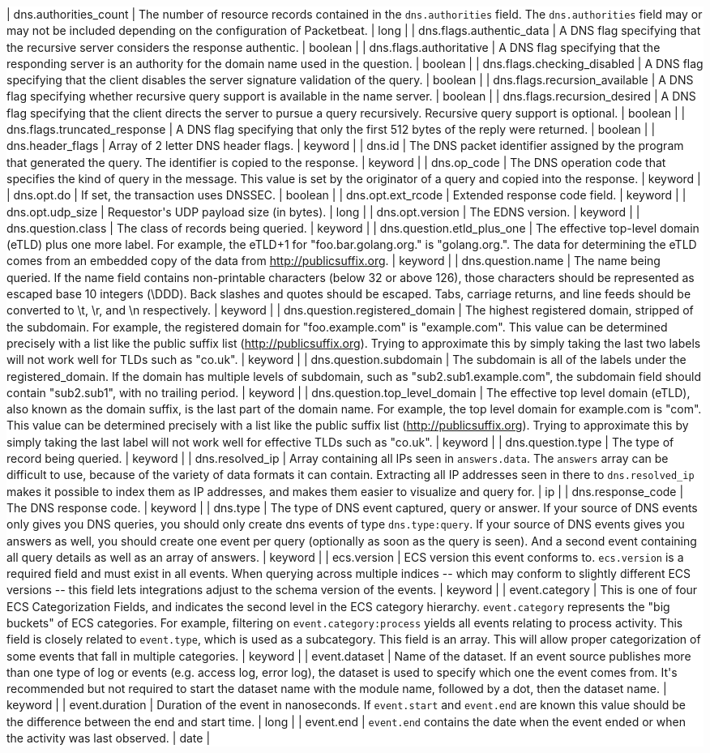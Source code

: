 | dns.authorities_count | The number of resource records contained in the `dns.authorities` field. The `dns.authorities` field may or may not be included depending on the configuration of Packetbeat. | long |
| dns.flags.authentic_data | A DNS flag specifying that the recursive server considers the response authentic. | boolean |
| dns.flags.authoritative | A DNS flag specifying that the responding server is an authority for the domain name used in the question. | boolean |
| dns.flags.checking_disabled | A DNS flag specifying that the client disables the server signature validation of the query. | boolean |
| dns.flags.recursion_available | A DNS flag specifying whether recursive query support is available in the name server. | boolean |
| dns.flags.recursion_desired | A DNS flag specifying that the client directs the server to pursue a query recursively. Recursive query support is optional. | boolean |
| dns.flags.truncated_response | A DNS flag specifying that only the first 512 bytes of the reply were returned. | boolean |
| dns.header_flags | Array of 2 letter DNS header flags. | keyword |
| dns.id | The DNS packet identifier assigned by the program that generated the query. The identifier is copied to the response. | keyword |
| dns.op_code | The DNS operation code that specifies the kind of query in the message. This value is set by the originator of a query and copied into the response. | keyword |
| dns.opt.do | If set, the transaction uses DNSSEC. | boolean |
| dns.opt.ext_rcode | Extended response code field. | keyword |
| dns.opt.udp_size | Requestor's UDP payload size (in bytes). | long |
| dns.opt.version | The EDNS version. | keyword |
| dns.question.class | The class of records being queried. | keyword |
| dns.question.etld_plus_one | The effective top-level domain (eTLD) plus one more label. For example, the eTLD+1 for "foo.bar.golang.org." is "golang.org.". The data for determining the eTLD comes from an embedded copy of the data from http://publicsuffix.org. | keyword |
| dns.question.name | The name being queried. If the name field contains non-printable characters (below 32 or above 126), those characters should be represented as escaped base 10 integers (\DDD). Back slashes and quotes should be escaped. Tabs, carriage returns, and line feeds should be converted to \t, \r, and \n respectively. | keyword |
| dns.question.registered_domain | The highest registered domain, stripped of the subdomain. For example, the registered domain for "foo.example.com" is "example.com". This value can be determined precisely with a list like the public suffix list (http://publicsuffix.org). Trying to approximate this by simply taking the last two labels will not work well for TLDs such as "co.uk". | keyword |
| dns.question.subdomain | The subdomain is all of the labels under the registered_domain. If the domain has multiple levels of subdomain, such as "sub2.sub1.example.com", the subdomain field should contain "sub2.sub1", with no trailing period. | keyword |
| dns.question.top_level_domain | The effective top level domain (eTLD), also known as the domain suffix, is the last part of the domain name. For example, the top level domain for example.com is "com". This value can be determined precisely with a list like the public suffix list (http://publicsuffix.org). Trying to approximate this by simply taking the last label will not work well for effective TLDs such as "co.uk". | keyword |
| dns.question.type | The type of record being queried. | keyword |
| dns.resolved_ip | Array containing all IPs seen in `answers.data`. The `answers` array can be difficult to use, because of the variety of data formats it can contain. Extracting all IP addresses seen in there to `dns.resolved_ip` makes it possible to index them as IP addresses, and makes them easier to visualize and query for. | ip |
| dns.response_code | The DNS response code. | keyword |
| dns.type | The type of DNS event captured, query or answer. If your source of DNS events only gives you DNS queries, you should only create dns events of type `dns.type:query`. If your source of DNS events gives you answers as well, you should create one event per query (optionally as soon as the query is seen). And a second event containing all query details as well as an array of answers. | keyword |
| ecs.version | ECS version this event conforms to. `ecs.version` is a required field and must exist in all events. When querying across multiple indices -- which may conform to slightly different ECS versions -- this field lets integrations adjust to the schema version of the events. | keyword |
| event.category | This is one of four ECS Categorization Fields, and indicates the second level in the ECS category hierarchy. `event.category` represents the "big buckets" of ECS categories. For example, filtering on `event.category:process` yields all events relating to process activity. This field is closely related to `event.type`, which is used as a subcategory. This field is an array. This will allow proper categorization of some events that fall in multiple categories. | keyword |
| event.dataset | Name of the dataset. If an event source publishes more than one type of log or events (e.g. access log, error log), the dataset is used to specify which one the event comes from. It's recommended but not required to start the dataset name with the module name, followed by a dot, then the dataset name. | keyword |
| event.duration | Duration of the event in nanoseconds. If `event.start` and `event.end` are known this value should be the difference between the end and start time. | long |
| event.end | `event.end` contains the date when the event ended or when the activity was last observed. | date |